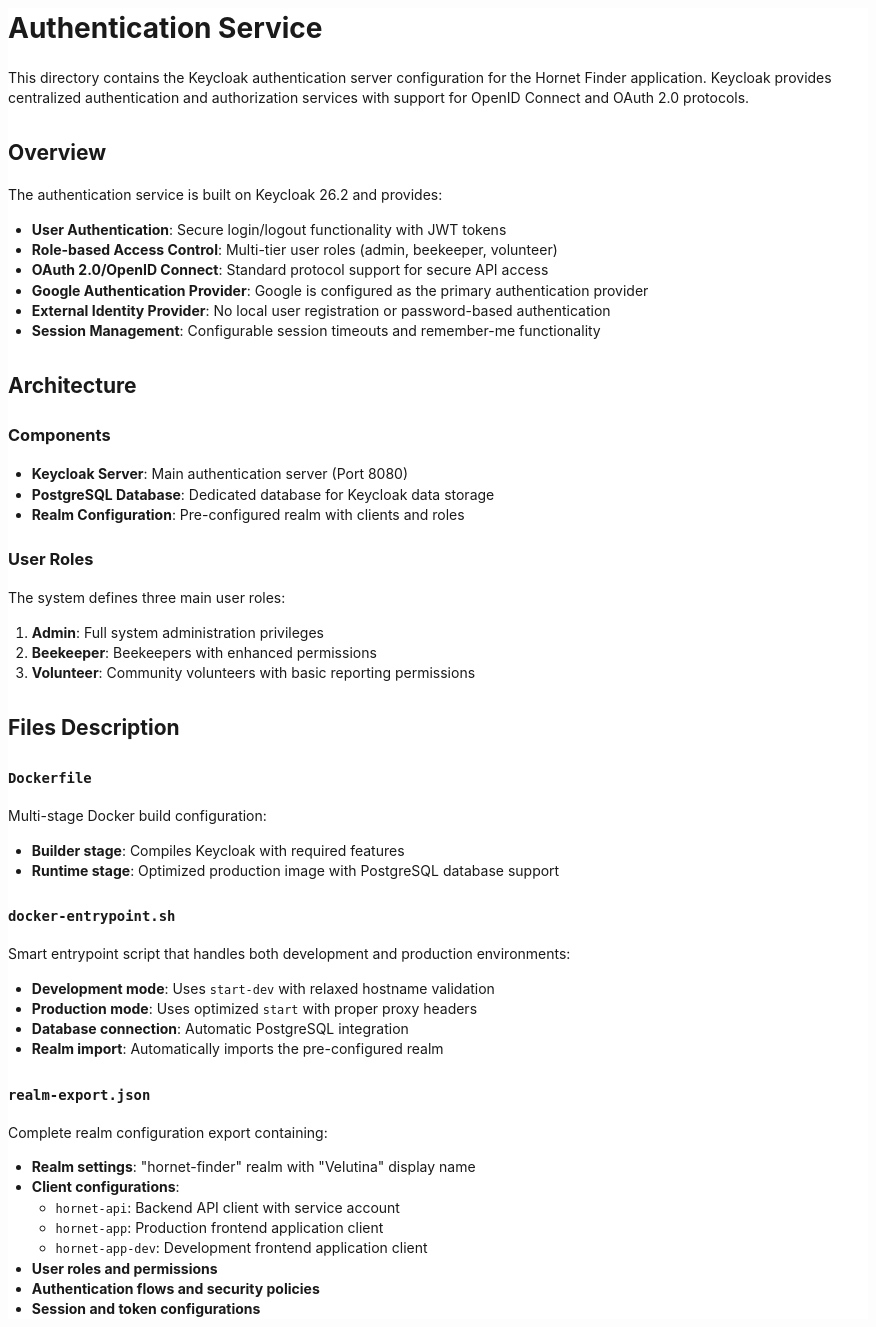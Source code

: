 # Authentication Service

This directory contains the Keycloak authentication server configuration for the Hornet Finder application. Keycloak provides centralized authentication and authorization services with support for OpenID Connect and OAuth 2.0 protocols.

## Overview

The authentication service is built on Keycloak 26.2 and provides:

- **User Authentication**: Secure login/logout functionality with JWT tokens
- **Role-based Access Control**: Multi-tier user roles (admin, beekeeper, volunteer)
- **OAuth 2.0/OpenID Connect**: Standard protocol support for secure API access
- **Google Authentication Provider**: Google is configured as the primary authentication provider
- **External Identity Provider**: No local user registration or password-based authentication
- **Session Management**: Configurable session timeouts and remember-me functionality

## Architecture

### Components

- **Keycloak Server**: Main authentication server (Port 8080)
- **PostgreSQL Database**: Dedicated database for Keycloak data storage
- **Realm Configuration**: Pre-configured realm with clients and roles

### User Roles

The system defines three main user roles:

1. **Admin**: Full system administration privileges
2. **Beekeeper**: Beekeepers with enhanced permissions
3. **Volunteer**: Community volunteers with basic reporting permissions

## Files Description

### `Dockerfile`
Multi-stage Docker build configuration:
- **Builder stage**: Compiles Keycloak with required features
- **Runtime stage**: Optimized production image with PostgreSQL database support

### `docker-entrypoint.sh`
Smart entrypoint script that handles both development and production environments:
- **Development mode**: Uses `start-dev` with relaxed hostname validation
- **Production mode**: Uses optimized `start` with proper proxy headers
- **Database connection**: Automatic PostgreSQL integration
- **Realm import**: Automatically imports the pre-configured realm

### `realm-export.json`
Complete realm configuration export containing:
- **Realm settings**: "hornet-finder" realm with "Velutina" display name
- **Client configurations**:
  - `hornet-api`: Backend API client with service account
  - `hornet-app`: Production frontend application client
  - `hornet-app-dev`: Development frontend application client
- **User roles and permissions**
- **Authentication flows and security policies**
- **Session and token configurations**
